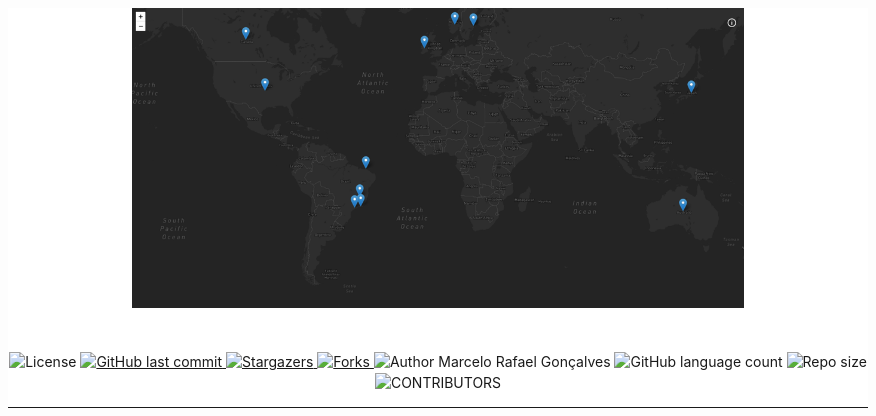 
<h4 align="center">
  <img alt="My next trips" title="My next trips" src="./public/img/cover.png" width="700px" height="300" />
</h4>

<br />

 <div align="center">
    <!-- LICENSE -->
    <img alt="License" src="https://img.shields.io/badge/license-MIT-5965e0?style=for-the-badge&labelColor=5A5A5A&color=0077B5">
    <!-- LAST COMMIT -->
    <a href="https://github.com/marcelo-rafael/my-next-trips/commits/master">
    <img alt="GitHub last commit" src="https://img.shields.io/github/last-commit/marcelo-rafael/desafio-southsystem-marcelo?style=for-the-badge&label=last%20commit&labelColor=5A5A5A&color=0077B5">
    </a>
    <!-- STARS -->
    <a href="https://github.com/marcelo-rafael/my-next-trips/stargazers/master">
    <img alt="Stargazers" src="https://img.shields.io/github/stars/marcelo-rafael/my-next-trips?style=for-the-badge&label=stars&labelColor=5A5A5A&color=0077B5&logo=github">
    </a>
    <!-- FORKS -->
    <a href="https://github.com/marcelo-rafael/my-next-trips/forks/master">
    <img alt="Forks" src="https://img.shields.io/github/forks/marcelo-rafael/my-next-trips?style=for-the-badge&label=forks&labelColor=5A5A5A&color=0077B5&logo=github">
    </a>
    <!-- AUTHOR -->
    <img alt="Author Marcelo Rafael Gonçalves" src="https://img.shields.io/badge/author-Marcelo%20Rafael-informational?style=for-the-badge&labelColor=5A5A5A&color=0077B5">
    <!-- LANGUAGES -->
    <img alt="GitHub language count" src="https://img.shields.io/github/languages/count/marcelo-rafael/my-next-trips?style=for-the-badge&labelColor=5A5A5A&color=0077B5">
    <!-- REPO SIZE -->
    <img alt="Repo size" src="https://img.shields.io/github/repo-size/marcelo-rafael/my-next-trips?style=for-the-badge&labelColor=5A5A5A&color=0077B5">
    <!-- CONTRIBUTORS -->
  <img alt="CONTRIBUTORS" src="https://img.shields.io/github/contributors/marcelo-rafael/my-next-trips?style=for-the-badge&labelColor=5A5A5A&color=0077B5">
</div>

---